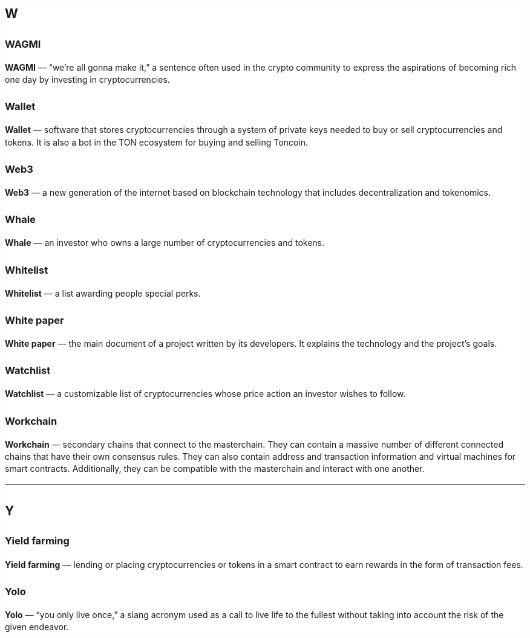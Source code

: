 ## W

### WAGMI

**WAGMI** — “we’re all gonna make it,” a sentence often used in the crypto community to express the aspirations of becoming rich one day by investing in cryptocurrencies.

### Wallet

**Wallet** — software that stores cryptocurrencies through a system of private keys needed to buy or sell cryptocurrencies and tokens. It is also a bot in the TON ecosystem for buying and selling Toncoin.

### Web3

**Web3** — a new generation of the internet based on blockchain technology that includes decentralization and tokenomics.

### Whale

**Whale** — an investor who owns a large number of cryptocurrencies and tokens.

### Whitelist

**Whitelist** — a list awarding people special perks.

### White paper

**White paper** — the main document of a project written by its developers. It explains the technology and the project’s goals.

### Watchlist

**Watchlist** — a customizable list of cryptocurrencies whose price action an investor wishes to follow.

### Workchain

**Workchain** — secondary chains that connect to the masterchain. They can contain a massive number of different connected chains that have their own consensus rules. They can also contain address and transaction information and virtual machines for smart contracts. Additionally, they can be compatible with the masterchain and interact with one another.

___________

## Y

### Yield farming

**Yield farming** — lending or placing cryptocurrencies or tokens in a smart contract to earn rewards in the form of transaction fees.

### Yolo

**Yolo** — “you only live once,” a slang acronym used as a call to live life to the fullest without taking into account the risk of the given endeavor.

<Feedback />

